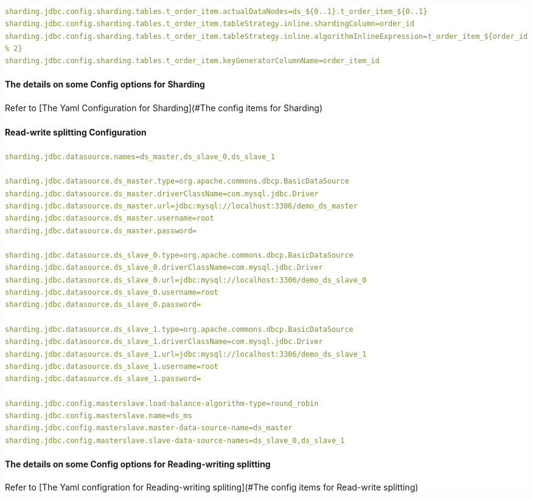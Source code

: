 ```yaml
sharding.jdbc.config.sharding.tables.t_order_item.actualDataNodes=ds_${0..1}.t_order_item_${0..1}
sharding.jdbc.config.sharding.tables.t_order_item.tableStrategy.inline.shardingColumn=order_id
sharding.jdbc.config.sharding.tables.t_order_item.tableStrategy.inline.algorithmInlineExpression=t_order_item_${order_id % 2}
sharding.jdbc.config.sharding.tables.t_order_item.keyGeneratorColumnName=order_item_id
```

#### The details on some Config options for Sharding 
Refer to [The Yaml Configuration for Sharding](#The config items for Sharding)

#### Read-write splitting Configuration
```yaml
sharding.jdbc.datasource.names=ds_master,ds_slave_0,ds_slave_1

sharding.jdbc.datasource.ds_master.type=org.apache.commons.dbcp.BasicDataSource
sharding.jdbc.datasource.ds_master.driverClassName=com.mysql.jdbc.Driver
sharding.jdbc.datasource.ds_master.url=jdbc:mysql://localhost:3306/demo_ds_master
sharding.jdbc.datasource.ds_master.username=root
sharding.jdbc.datasource.ds_master.password=

sharding.jdbc.datasource.ds_slave_0.type=org.apache.commons.dbcp.BasicDataSource
sharding.jdbc.datasource.ds_slave_0.driverClassName=com.mysql.jdbc.Driver
sharding.jdbc.datasource.ds_slave_0.url=jdbc:mysql://localhost:3306/demo_ds_slave_0
sharding.jdbc.datasource.ds_slave_0.username=root
sharding.jdbc.datasource.ds_slave_0.password=

sharding.jdbc.datasource.ds_slave_1.type=org.apache.commons.dbcp.BasicDataSource
sharding.jdbc.datasource.ds_slave_1.driverClassName=com.mysql.jdbc.Driver
sharding.jdbc.datasource.ds_slave_1.url=jdbc:mysql://localhost:3306/demo_ds_slave_1
sharding.jdbc.datasource.ds_slave_1.username=root
sharding.jdbc.datasource.ds_slave_1.password=

sharding.jdbc.config.masterslave.load-balance-algorithm-type=round_robin
sharding.jdbc.config.masterslave.name=ds_ms
sharding.jdbc.config.masterslave.master-data-source-name=ds_master
sharding.jdbc.config.masterslave.slave-data-source-names=ds_slave_0,ds_slave_1

```

#### The details on some Config options for Reading-writing splitting
Refer to [The Yaml configration for Reading-writing spliting](#The config items for Read-write splitting)